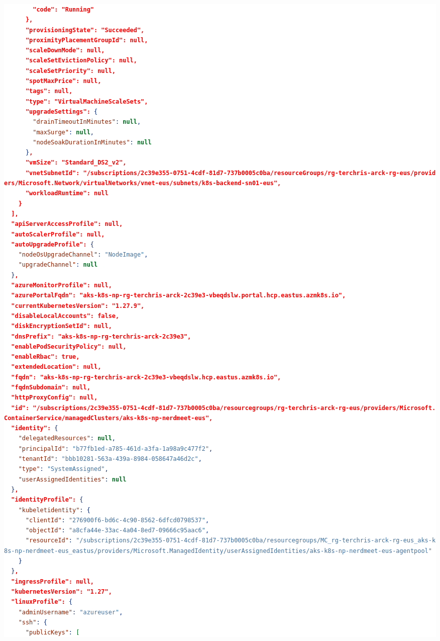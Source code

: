 ```json
        "code": "Running"
      },
      "provisioningState": "Succeeded",
      "proximityPlacementGroupId": null,
      "scaleDownMode": null,
      "scaleSetEvictionPolicy": null,
      "scaleSetPriority": null,
      "spotMaxPrice": null,
      "tags": null,
      "type": "VirtualMachineScaleSets",
      "upgradeSettings": {
        "drainTimeoutInMinutes": null,
        "maxSurge": null,
        "nodeSoakDurationInMinutes": null
      },
      "vmSize": "Standard_DS2_v2",
      "vnetSubnetId": "/subscriptions/2c39e355-0751-4cdf-81d7-737b0005c0ba/resourceGroups/rg-terchris-arck-rg-eus/providers/Microsoft.Network/virtualNetworks/vnet-eus/subnets/k8s-backend-sn01-eus",
      "workloadRuntime": null
    }
  ],
  "apiServerAccessProfile": null,
  "autoScalerProfile": null,
  "autoUpgradeProfile": {
    "nodeOsUpgradeChannel": "NodeImage",
    "upgradeChannel": null
  },
  "azureMonitorProfile": null,
  "azurePortalFqdn": "aks-k8s-np-rg-terchris-arck-2c39e3-vbeqdslw.portal.hcp.eastus.azmk8s.io",
  "currentKubernetesVersion": "1.27.9",
  "disableLocalAccounts": false,
  "diskEncryptionSetId": null,
  "dnsPrefix": "aks-k8s-np-rg-terchris-arck-2c39e3",
  "enablePodSecurityPolicy": null,
  "enableRbac": true,
  "extendedLocation": null,
  "fqdn": "aks-k8s-np-rg-terchris-arck-2c39e3-vbeqdslw.hcp.eastus.azmk8s.io",
  "fqdnSubdomain": null,
  "httpProxyConfig": null,
  "id": "/subscriptions/2c39e355-0751-4cdf-81d7-737b0005c0ba/resourcegroups/rg-terchris-arck-rg-eus/providers/Microsoft.ContainerService/managedClusters/aks-k8s-np-nerdmeet-eus",
  "identity": {
    "delegatedResources": null,
    "principalId": "b77fb1ed-a785-461d-a3fa-1a98a9c477f2",
    "tenantId": "bbb10281-563a-439a-8984-058647a46d2c",
    "type": "SystemAssigned",
    "userAssignedIdentities": null
  },
  "identityProfile": {
    "kubeletidentity": {
      "clientId": "276900f6-bd6c-4c90-8562-6dfcd0798537",
      "objectId": "a8cfa44e-33ac-4a04-8ed7-09666c95aac6",
      "resourceId": "/subscriptions/2c39e355-0751-4cdf-81d7-737b0005c0ba/resourcegroups/MC_rg-terchris-arck-rg-eus_aks-k8s-np-nerdmeet-eus_eastus/providers/Microsoft.ManagedIdentity/userAssignedIdentities/aks-k8s-np-nerdmeet-eus-agentpool"
    }
  },
  "ingressProfile": null,
  "kubernetesVersion": "1.27",
  "linuxProfile": {
    "adminUsername": "azureuser",
    "ssh": {
      "publicKeys": [
```